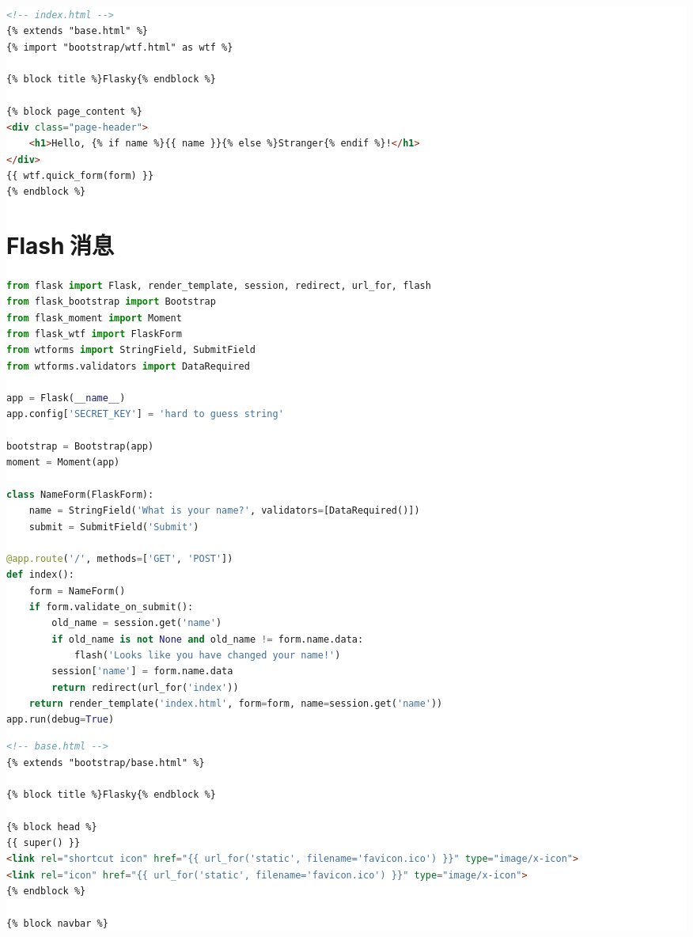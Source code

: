 

```html
<!-- index.html -->
{% extends "base.html" %}
{% import "bootstrap/wtf.html" as wtf %}

{% block title %}Flasky{% endblock %}

{% block page_content %}
<div class="page-header">
    <h1>Hello, {% if name %}{{ name }}{% else %}Stranger{% endif %}!</h1>
</div>
{{ wtf.quick_form(form) }}
{% endblock %}
```


# Flash 消息

```python
from flask import Flask, render_template, session, redirect, url_for, flash
from flask_bootstrap import Bootstrap
from flask_moment import Moment
from flask_wtf import FlaskForm
from wtforms import StringField, SubmitField
from wtforms.validators import DataRequired

app = Flask(__name__)
app.config['SECRET_KEY'] = 'hard to guess string'

bootstrap = Bootstrap(app)
moment = Moment(app)

class NameForm(FlaskForm):
    name = StringField('What is your name?', validators=[DataRequired()])
    submit = SubmitField('Submit')

@app.route('/', methods=['GET', 'POST'])
def index():
    form = NameForm()
    if form.validate_on_submit():
        old_name = session.get('name')
        if old_name is not None and old_name != form.name.data:
            flash('Looks like you have changed your name!')
        session['name'] = form.name.data
        return redirect(url_for('index'))
    return render_template('index.html', form=form, name=session.get('name'))
app.run(debug=True)
```


```html
<!-- base.html -->
{% extends "bootstrap/base.html" %}

{% block title %}Flasky{% endblock %}

{% block head %}
{{ super() }}
<link rel="shortcut icon" href="{{ url_for('static', filename='favicon.ico') }}" type="image/x-icon">
<link rel="icon" href="{{ url_for('static', filename='favicon.ico') }}" type="image/x-icon">
{% endblock %}

{% block navbar %}
```